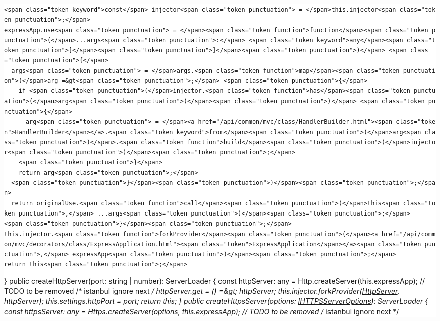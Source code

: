     <span class="token keyword">const</span> injector<span class="token punctuation"> = </span>this.injector<span class="token punctuation">;</span>
    expressApp.use<span class="token punctuation"> = </span><span class="token function">function</span><span class="token punctuation">(</span>...args<span class="token punctuation">:</span> <span class="token keyword">any</span><span class="token punctuation">[</span><span class="token punctuation">]</span><span class="token punctuation">)</span> <span class="token punctuation">{</span>
      args<span class="token punctuation"> = </span>args.<span class="token function">map</span><span class="token punctuation">(</span>arg =&gt<span class="token punctuation">;</span> <span class="token punctuation">{</span>
        if <span class="token punctuation">(</span>injector.<span class="token function">has</span><span class="token punctuation">(</span>arg<span class="token punctuation">)</span><span class="token punctuation">)</span> <span class="token punctuation">{</span>
          arg<span class="token punctuation"> = </span><a href="/api/common/mvc/class/HandlerBuilder.html"><span class="token">HandlerBuilder</span></a>.<span class="token keyword">from</span><span class="token punctuation">(</span>arg<span class="token punctuation">)</span>.<span class="token function">build</span><span class="token punctuation">(</span>injector<span class="token punctuation">)</span><span class="token punctuation">;</span>
        <span class="token punctuation">}</span>
        return arg<span class="token punctuation">;</span>
      <span class="token punctuation">}</span><span class="token punctuation">)</span><span class="token punctuation">;</span>
      return originalUse.<span class="token function">call</span><span class="token punctuation">(</span>this<span class="token punctuation">,</span> ...args<span class="token punctuation">)</span><span class="token punctuation">;</span>
    <span class="token punctuation">}</span><span class="token punctuation">;</span>
    this.injector.<span class="token function">forkProvider</span><span class="token punctuation">(</span><a href="/api/common/mvc/decorators/class/ExpressApplication.html"><span class="token">ExpressApplication</span></a><span class="token punctuation">,</span> expressApp<span class="token punctuation">)</span><span class="token punctuation">;</span>
    return this<span class="token punctuation">;</span>
  <span class="token punctuation">}</span>
  <span class="token keyword">public</span> <span class="token function">createHttpServer</span><span class="token punctuation">(</span>port<span class="token punctuation">:</span> <span class="token keyword">string</span> | <span class="token keyword">number</span><span class="token punctuation">)</span><span class="token punctuation">:</span> ServerLoader <span class="token punctuation">{</span>
    <span class="token keyword">const</span> httpServer<span class="token punctuation">:</span> <span class="token keyword">any</span><span class="token punctuation"> = </span>Http.<span class="token function">createServer</span><span class="token punctuation">(</span>this.expressApp<span class="token punctuation">)</span><span class="token punctuation">;</span>
    // TODO to be removed
    /* istanbul ignore next */
    httpServer.get<span class="token punctuation"> = </span><span class="token punctuation">(</span><span class="token punctuation">)</span> =&gt<span class="token punctuation">;</span> httpServer<span class="token punctuation">;</span>
    this.injector.<span class="token function">forkProvider</span><span class="token punctuation">(</span><a href="/api/common/server/decorators/HttpServer.html"><span class="token">HttpServer</span></a><span class="token punctuation">,</span> httpServer<span class="token punctuation">)</span><span class="token punctuation">;</span>
    this.settings.httpPort<span class="token punctuation"> = </span>port<span class="token punctuation">;</span>
    return this<span class="token punctuation">;</span>
  <span class="token punctuation">}</span>
  <span class="token keyword">public</span> <span class="token function">createHttpsServer</span><span class="token punctuation">(</span>options<span class="token punctuation">:</span> <a href="/api/common/server/interfaces/IHTTPSServerOptions.html"><span class="token">IHTTPSServerOptions</span></a><span class="token punctuation">)</span><span class="token punctuation">:</span> ServerLoader <span class="token punctuation">{</span>
    <span class="token keyword">const</span> httpsServer<span class="token punctuation">:</span> <span class="token keyword">any</span><span class="token punctuation"> = </span>Https.<span class="token function">createServer</span><span class="token punctuation">(</span>options<span class="token punctuation">,</span> this.expressApp<span class="token punctuation">)</span><span class="token punctuation">;</span>
    // TODO to be removed
    /* istanbul ignore next */